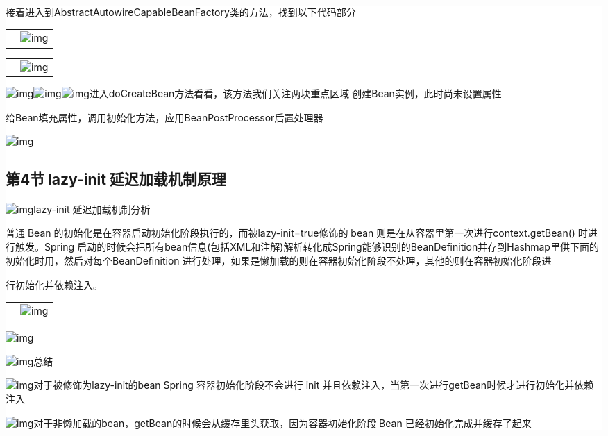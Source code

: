 接着进⼊到AbstractAutowireCapableBeanFactory类的⽅法，找到以下代码部分



|      |                                           |
| ---- | ----------------------------------------- |
|      | ![img](SpringFramework.assets/wps237.jpg) |

 







|      |                                           |
| ---- | ----------------------------------------- |
|      | ![img](SpringFramework.assets/wps238.jpg) |

![img](SpringFramework.assets/wps239.png)![img](SpringFramework.assets/wps240.png)![img](SpringFramework.assets/wps241.png)进⼊doCreateBean⽅法看看，该⽅法我们关注两块重点区域  创建Bean实例，此时尚未设置属性



给Bean填充属性，调⽤初始化⽅法，应⽤BeanPostProcessor后置处理器

![img](SpringFramework.assets/wps242.jpg) 

 

## 第4节 lazy-init 延迟加载机制原理

![img](SpringFramework.assets/wps243.png)lazy-init 延迟加载机制分析

普通 Bean 的初始化是在容器启动初始化阶段执⾏的，⽽被lazy-init=true修饰的 bean 则是在从容器⾥第⼀次进⾏context.getBean() 时进⾏触发。Spring 启动的时候会把所有bean信息(包括XML和注解)解析转化成Spring能够识别的BeanDeﬁnition并存到Hashmap⾥供下⾯的初始化时⽤，然后对每个BeanDeﬁnition 进⾏处理，如果是懒加载的则在容器初始化阶段不处理，其他的则在容器初始化阶段进

⾏初始化并依赖注⼊。



|      |                                                              |
| ---- | ------------------------------------------------------------ |
|      | ![img](file:///C:\Users\周壮\AppData\Local\Temp\ksohtml16536\wps244.png) |

 





![img](file:///C:\Users\周壮\AppData\Local\Temp\ksohtml16536\wps245.png)

 

![img](SpringFramework.assets/wps246.png)总结

![img](SpringFramework.assets/wps247.png)对于被修饰为lazy-init的bean Spring 容器初始化阶段不会进⾏ init 并且依赖注⼊，当第⼀次进⾏getBean时候才进⾏初始化并依赖注⼊

![img](SpringFramework.assets/wps248.png)对于⾮懒加载的bean，getBean的时候会从缓存⾥头获取，因为容器初始化阶段 Bean 已经初始化完成并缓存了起来
